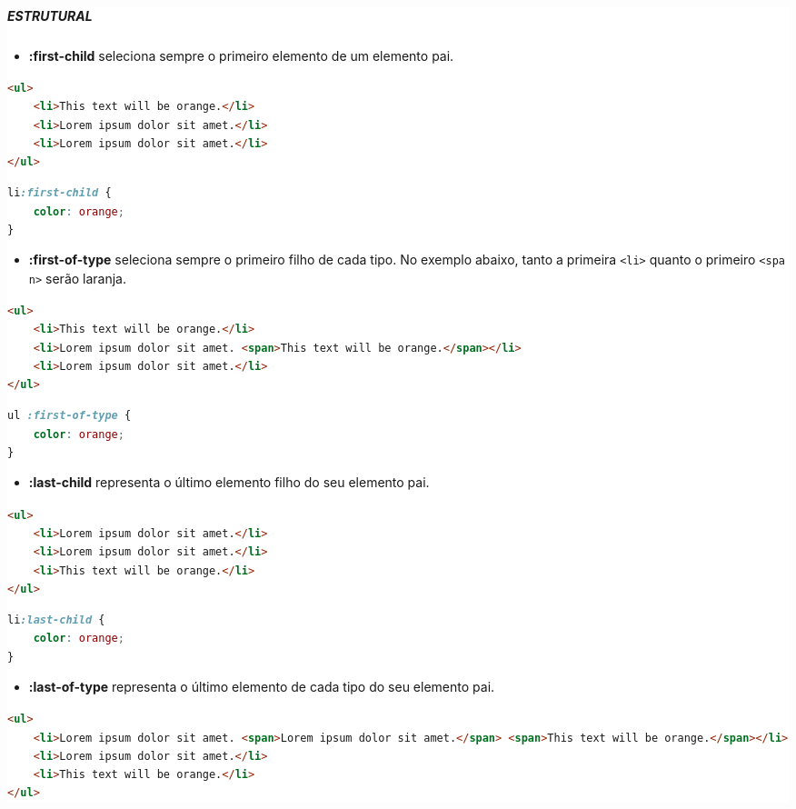 ##### ESTRUTURAL

- **:first-child** seleciona sempre o primeiro elemento de um elemento pai.

```html
<ul>
    <li>This text will be orange.</li>
    <li>Lorem ipsum dolor sit amet.</li>
    <li>Lorem ipsum dolor sit amet.</li>
</ul>
```

```css
li:first-child {
    color: orange;
}
```

- **:first-of-type** seleciona sempre o primeiro filho de cada tipo. No exemplo abaixo, tanto a primeira `<li>` quanto o primeiro `<span>` serão laranja.

```html
<ul>
    <li>This text will be orange.</li>
    <li>Lorem ipsum dolor sit amet. <span>This text will be orange.</span></li>
    <li>Lorem ipsum dolor sit amet.</li>
</ul>
```

```css
ul :first-of-type {
    color: orange;
}
```

- **:last-child** representa o último elemento filho do seu elemento pai.

```html
<ul>
    <li>Lorem ipsum dolor sit amet.</li>
    <li>Lorem ipsum dolor sit amet.</li>
    <li>This text will be orange.</li>
</ul>
```

```css
li:last-child {
    color: orange;
}
```
- **:last-of-type** representa o último elemento de cada tipo do seu elemento pai.

```html
<ul>
    <li>Lorem ipsum dolor sit amet. <span>Lorem ipsum dolor sit amet.</span> <span>This text will be orange.</span></li>
    <li>Lorem ipsum dolor sit amet.</li>
    <li>This text will be orange.</li>
</ul>
```

